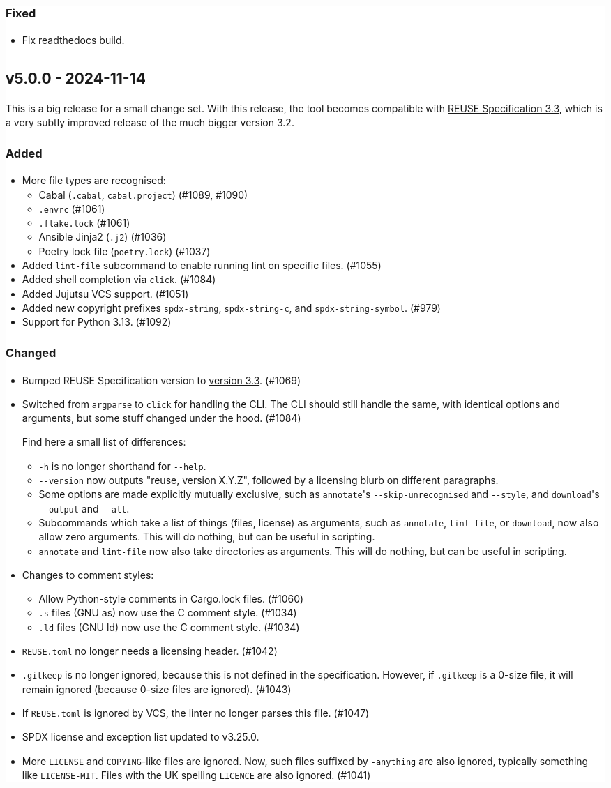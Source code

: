 ### Fixed

- Fix readthedocs build.

## v5.0.0 - 2024-11-14

This is a big release for a small change set. With this release, the tool
becomes compatible with
[REUSE Specification 3.3](https://reuse.software/spec-3.3), which is a very
subtly improved release of the much bigger version 3.2.

### Added

- More file types are recognised:
  - Cabal (`.cabal`, `cabal.project`) (#1089, #1090)
  - `.envrc` (#1061)
  - `.flake.lock` (#1061)
  - Ansible Jinja2 (`.j2`) (#1036)
  - Poetry lock file (`poetry.lock`) (#1037)
- Added `lint-file` subcommand to enable running lint on specific files. (#1055)
- Added shell completion via `click`. (#1084)
- Added Jujutsu VCS support. (#1051)
- Added new copyright prefixes `spdx-string`, `spdx-string-c`, and
  `spdx-string-symbol`. (#979)
- Support for Python 3.13. (#1092)

### Changed

- Bumped REUSE Specification version to
  [version 3.3](https://reuse.software/spec-3.3). (#1069)
- Switched from `argparse` to `click` for handling the CLI. The CLI should still
  handle the same, with identical options and arguments, but some stuff changed
  under the hood. (#1084)

  Find here a small list of differences:

  - `-h` is no longer shorthand for `--help`.
  - `--version` now outputs "reuse, version X.Y.Z", followed by a licensing
    blurb on different paragraphs.
  - Some options are made explicitly mutually exclusive, such as `annotate`'s
    `--skip-unrecognised` and `--style`, and `download`'s `--output` and
    `--all`.
  - Subcommands which take a list of things (files, license) as arguments, such
    as `annotate`, `lint-file`, or `download`, now also allow zero arguments.
    This will do nothing, but can be useful in scripting.
  - `annotate` and `lint-file` now also take directories as arguments. This will
    do nothing, but can be useful in scripting.

- Changes to comment styles:
  - Allow Python-style comments in Cargo.lock files. (#1060)
  - `.s` files (GNU as) now use the C comment style. (#1034)
  - `.ld` files (GNU ld) now use the C comment style. (#1034)
- `REUSE.toml` no longer needs a licensing header. (#1042)
- `.gitkeep` is no longer ignored, because this is not defined in the
  specification. However, if `.gitkeep` is a 0-size file, it will remain ignored
  (because 0-size files are ignored). (#1043)
- If `REUSE.toml` is ignored by VCS, the linter no longer parses this file.
  (#1047)
- SPDX license and exception list updated to v3.25.0.
- More `LICENSE` and `COPYING`-like files are ignored. Now, such files suffixed
  by `-anything` are also ignored, typically something like `LICENSE-MIT`. Files
  with the UK spelling `LICENCE` are also ignored. (#1041)
